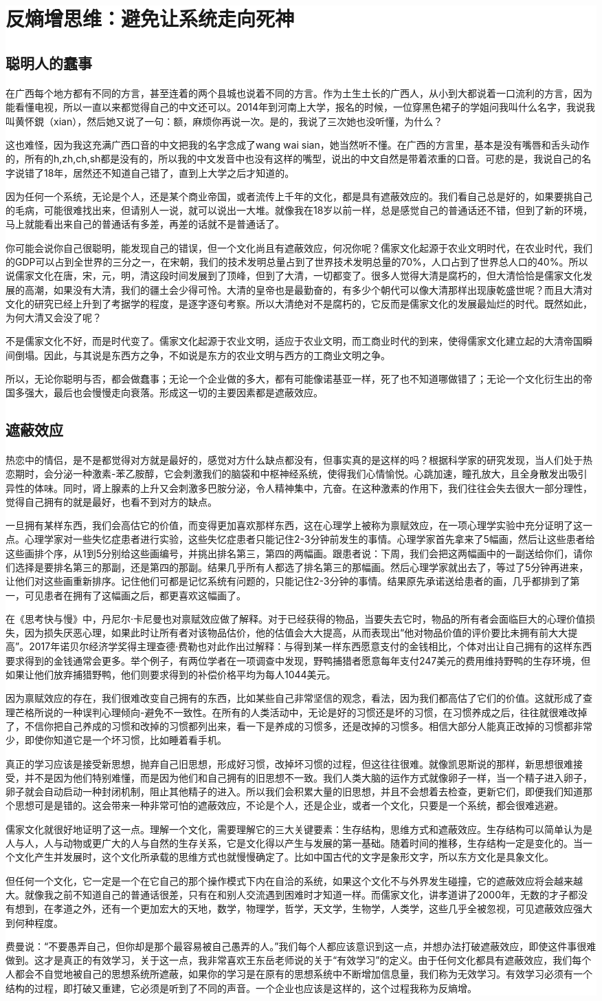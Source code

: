 # 反熵增思维：避免让系统走向死神

## 聪明人的蠢事

在广西每个地方都有不同的方言，甚至连着的两个县城也说着不同的方言。作为土生土长的广西人，从小到大都说着一口流利的方言，因为能看懂电视，所以一直以来都觉得自己的中文还可以。2014年到河南上大学，报名的时候，一位穿黑色裙子的学姐问我叫什么名字，我说我叫黄怀鋧（xian），然后她又说了一句：额，麻烦你再说一次。是的，我说了三次她也没听懂，为什么？

这也难怪，因为我这充满广西口音的中文把我的名字念成了wang wai sian，她当然听不懂。在广西的方言里，基本是没有嘴唇和舌头动作的，所有的h,zh,ch,sh都是没有的，所以我的中文发音中也没有这样的嘴型，说出的中文自然是带着浓重的口音。可悲的是，我说自己的名字说错了18年，居然还不知道自己错了，直到上大学之后才知道的。

因为任何一个系统，无论是个人，还是某个商业帝国，或者流传上千年的文化，都是具有遮蔽效应的。我们看自己总是好的，如果要挑自己的毛病，可能很难找出来，但请别人一说，就可以说出一大堆。就像我在18岁以前一样，总是感觉自己的普通话还不错，但到了新的环境，马上就能看出来自己的普通话有多差，再差的话就不是普通话了。

你可能会说你自己很聪明，能发现自己的错误，但一个文化尚且有遮蔽效应，何况你呢？儒家文化起源于农业文明时代，在农业时代，我们的GDP可以占到全世界的三分之一，在宋朝，我们的技术发明总量占到了世界技术发明总量的70%，人口占到了世界总人口的40%。所以说儒家文化在唐，宋，元，明，清这段时间发展到了顶峰，但到了大清，一切都变了。很多人觉得大清是腐朽的，但大清恰恰是儒家文化发展的高潮，如果没有大清，我们的疆土会少得可怜。大清的皇帝也是最勤奋的，有多少个朝代可以像大清那样出现康乾盛世呢？而且大清对文化的研究已经上升到了考据学的程度，是逐字逐句考察。所以大清绝对不是腐朽的，它反而是儒家文化的发展最灿烂的时代。既然如此，为何大清又会没了呢？

不是儒家文化不好，而是时代变了。儒家文化起源于农业文明，适应于农业文明，而工商业时代的到来，使得儒家文化建立起的大清帝国瞬间倒塌。因此，与其说是东西方之争，不如说是东方的农业文明与西方的工商业文明之争。

所以，无论你聪明与否，都会做蠢事；无论一个企业做的多大，都有可能像诺基亚一样，死了也不知道哪做错了；无论一个文化衍生出的帝国多强大，最后也会慢慢走向衰落。形成这一切的主要因素都是遮蔽效应。

## 遮蔽效应

热恋中的情侣，是不是都觉得对方就是最好的，感觉对方什么缺点都没有，但事实真的是这样的吗？根据科学家的研究发现，当人们处于热恋期时，会分泌一种激素-苯乙胺醇，它会刺激我们的脑袋和中枢神经系统，使得我们心情愉悦。心跳加速，瞳孔放大，且全身散发出吸引异性的体味。同时，肾上腺素的上升又会刺激多巴胺分泌，令人精神集中，亢奋。在这种激素的作用下，我们往往会失去很大一部分理性，觉得自己拥有的就是最好，也看不到对方的缺点。

一旦拥有某样东西，我们会高估它的价值，而变得更加喜欢那样东西，这在心理学上被称为禀赋效应，在一项心理学实验中充分证明了这一点。心理学家对一些失忆症患者进行实验，这些失忆症患者只能记住2-3分钟前发生的事情。心理学家首先拿来了5幅画，然后让这些患者给这些画排个序，从1到5分别给这些画编号，并挑出排名第三，第四的两幅画。跟患者说：下周，我们会把这两幅画中的一副送给你们，请你们选择是要排名第三的那副，还是第四的那副。结果几乎所有人都选了排名第三的那幅画。然后心理学家就出去了，等过了5分钟再进来，让他们对这些画重新排序。记住他们可都是记忆系统有问题的，只能记住2-3分钟的事情。结果原先承诺送给患者的画，几乎都排到了第一，可见患者在拥有了这幅画之后，都更喜欢这幅画了。

在《思考快与慢》中，丹尼尔·卡尼曼也对禀赋效应做了解释。对于已经获得的物品，当要失去它时，物品的所有者会面临巨大的心理价值损失，因为损失厌恶心理，如果此时让所有者对该物品估价，他的估值会大大提高，从而表现出“他对物品价值的评价要比未拥有前大大提高”。2017年诺贝尔经济学奖得主理查德·费勒也对此作出过解释：与得到某一样东西愿意支付的金钱相比，个体对出让自己拥有的这样东西要求得到的金钱通常会更多。举个例子，有两位学者在一项调查中发现，野鸭捕猎者愿意每年支付247美元的费用维持野鸭的生存环境，但如果让他们放弃捕猎野鸭，他们则要求得到的补偿价格平均为每人1044美元。

因为禀赋效应的存在，我们很难改变自己拥有的东西，比如某些自己非常坚信的观念，看法，因为我们都高估了它们的价值。这就形成了查理芒格所说的一种误判心理倾向-避免不一致性。在所有的人类活动中，无论是好的习惯还是坏的习惯，在习惯养成之后，往往就很难改掉了，不信你把自己养成的习惯和改掉的习惯都列出来，看一下是养成的习惯多，还是改掉的习惯多。相信大部分人能真正改掉的习惯都非常少，即使你知道它是一个坏习惯，比如睡着看手机。

真正的学习应该是接受新思想，抛弃自己旧思想，形成好习惯，改掉坏习惯的过程，但这往往很难。就像凯恩斯说的那样，新思想很难接受，并不是因为他们特别难懂，而是因为他们和自己拥有的旧思想不一致。我们人类大脑的运作方式就像卵子一样，当一个精子进入卵子，卵子就会自动启动一种封闭机制，阻止其他精子的进入。所以我们会积累大量的旧思想，并且不会想着去检查，更新它们，即便我们知道那个思想可是是错的。这会带来一种非常可怕的遮蔽效应，不论是个人，还是企业，或者一个文化，只要是一个系统，都会很难逃避。

儒家文化就很好地证明了这一点。理解一个文化，需要理解它的三大关键要素：生存结构，思维方式和遮蔽效应。生存结构可以简单认为是人与人，人与动物或更广大的人与自然的生存关系，它是文化得以产生与发展的第一基础。随着时间的推移，生存结构一定是变化的。当一个文化产生并发展时，这个文化所承载的思维方式也就慢慢确定了。比如中国古代的文字是象形文字，所以东方文化是具象文化。

但任何一个文化，它一定是一个在它自己的那个操作模式下内在自洽的系统，如果这个文化不与外界发生碰撞，它的遮蔽效应将会越来越大。就像我之前不知道自己的普通话很差，只有在和别人交流遇到困难时才知道一样。而儒家文化，讲孝道讲了2000年，无数的才子都没有想到，在孝道之外，还有一个更加宏大的天地，数学，物理学，哲学，天文学，生物学，人类学，这些几乎全被忽视，可见遮蔽效应强大到何种程度。

费曼说：“不要愚弄自己，但你却是那个最容易被自己愚弄的人。”我们每个人都应该意识到这一点，并想办法打破遮蔽效应，即使这件事很难做到。这才是真正的有效学习，关于这一点，我非常喜欢王东岳老师说的关于“有效学习”的定义。由于任何文化都具有遮蔽效应，我们每个人都会不自觉地被自己的思想系统所遮蔽，如果你的学习是在原有的思想系统中不断增加信息量，我们称为无效学习。有效学习必须有一个结构的过程，即打破又重建，它必须是听到了不同的声音。一个企业也应该是这样的，这个过程我称为反熵增。

